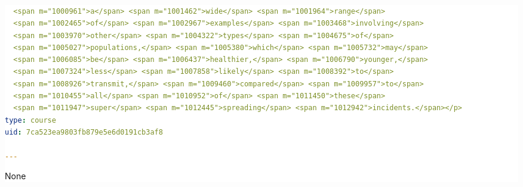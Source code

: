 ```yaml
  <span m="1000961">a</span> <span m="1001462">wide</span> <span m="1001964">range</span>
  <span m="1002465">of</span> <span m="1002967">examples</span> <span m="1003468">involving</span>
  <span m="1003970">other</span> <span m="1004322">types</span> <span m="1004675">of</span>
  <span m="1005027">populations,</span> <span m="1005380">which</span> <span m="1005732">may</span>
  <span m="1006085">be</span> <span m="1006437">healthier,</span> <span m="1006790">younger,</span>
  <span m="1007324">less</span> <span m="1007858">likely</span> <span m="1008392">to</span>
  <span m="1008926">transmit,</span> <span m="1009460">compared</span> <span m="1009957">to</span>
  <span m="1010455">all</span> <span m="1010952">of</span> <span m="1011450">these</span>
  <span m="1011947">super</span> <span m="1012445">spreading</span> <span m="1012942">incidents.</span></p>
type: course
uid: 7ca523ea9803fb879e5e6d0191cb3af8

---
```

None